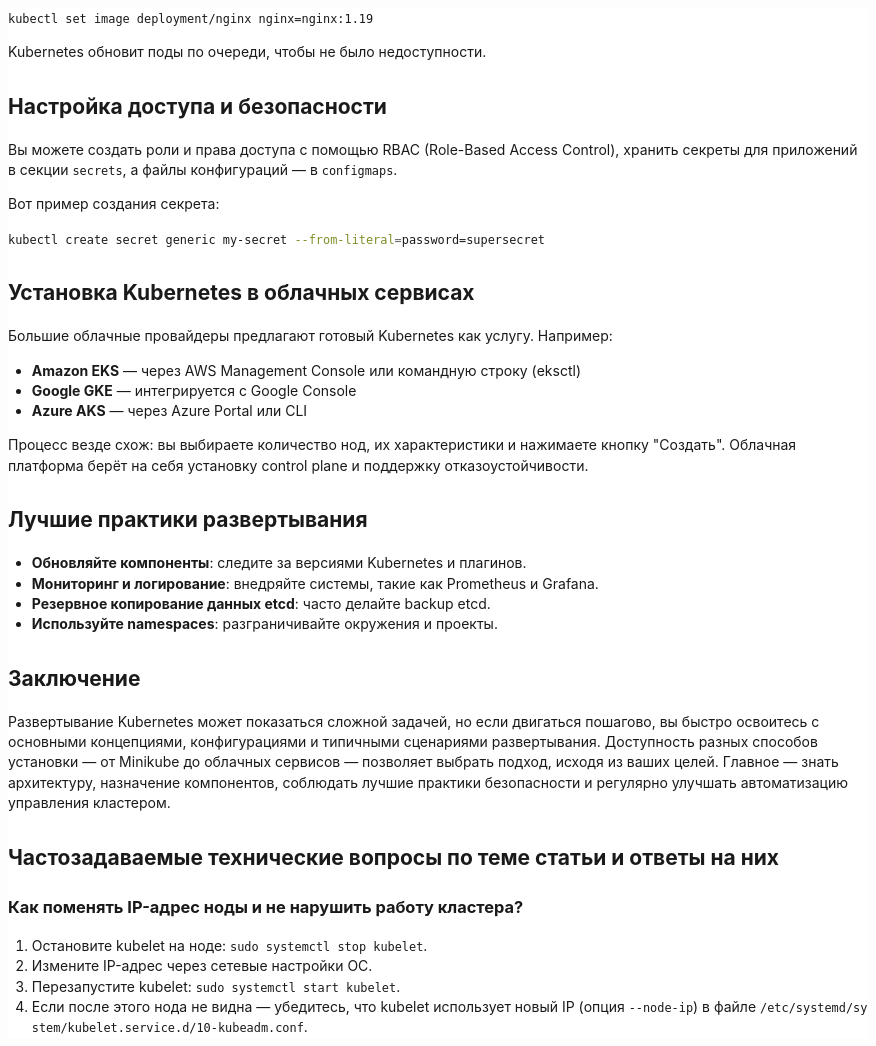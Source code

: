```bash
kubectl set image deployment/nginx nginx=nginx:1.19
```

Kubernetes обновит поды по очереди, чтобы не было недоступности.

## Настройка доступа и безопасности

Вы можете создать роли и права доступа с помощью RBAC (Role-Based Access Control), хранить секреты для приложений в секции `secrets`, а файлы конфигураций — в `configmaps`.

Вот пример создания секрета:

```bash
kubectl create secret generic my-secret --from-literal=password=supersecret
```

## Установка Kubernetes в облачных сервисах

Большие облачные провайдеры предлагают готовый Kubernetes как услугу. Например:

- **Amazon EKS** — через AWS Management Console или командную строку (eksctl)
- **Google GKE** — интегрируется с Google Console
- **Azure AKS** — через Azure Portal или CLI

Процесс везде схож: вы выбираете количество нод, их характеристики и нажимаете кнопку "Создать". Облачная платформа берёт на себя установку control plane и поддержку отказоустойчивости.

## Лучшие практики развертывания

- **Обновляйте компоненты**: следите за версиями Kubernetes и плагинов.
- **Мониторинг и логирование**: внедряйте системы, такие как Prometheus и Grafana.
- **Резервное копирование данных etcd**: часто делайте backup etcd.
- **Используйте namespaces**: разграничивайте окружения и проекты.

## Заключение

Развертывание Kubernetes может показаться сложной задачей, но если двигаться пошагово, вы быстро освоитесь с основными концепциями, конфигурациями и типичными сценариями развертывания. Доступность разных способов установки — от Minikube до облачных сервисов — позволяет выбрать подход, исходя из ваших целей. Главное — знать архитектуру, назначение компонентов, соблюдать лучшие практики безопасности и регулярно улучшать автоматизацию управления кластером.

## Частозадаваемые технические вопросы по теме статьи и ответы на них

### Как поменять IP-адрес ноды и не нарушить работу кластера?

1. Остановите kubelet на ноде: `sudo systemctl stop kubelet`.
2. Измените IP-адрес через сетевые настройки ОС.
3. Перезапустите kubelet: `sudo systemctl start kubelet`.
4. Если после этого нода не видна — убедитесь, что kubelet использует новый IP (опция `--node-ip`) в файле `/etc/systemd/system/kubelet.service.d/10-kubeadm.conf`.
